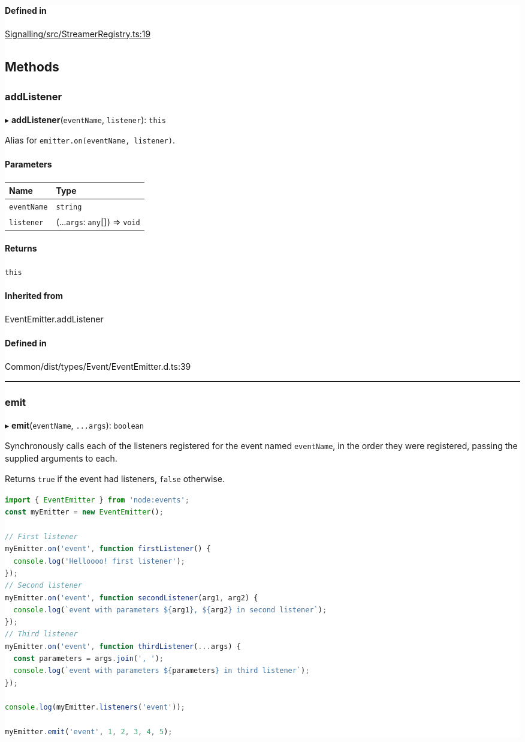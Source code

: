 #### Defined in

[Signalling/src/StreamerRegistry.ts:19](https://github.com/mcottontensor/PixelStreamingInfrastructure/blob/709d6fe/Signalling/src/StreamerRegistry.ts#L19)

## Methods

### addListener

▸ **addListener**(`eventName`, `listener`): `this`

Alias for `emitter.on(eventName, listener)`.

#### Parameters

| Name | Type |
| :------ | :------ |
| `eventName` | `string` |
| `listener` | (...`args`: `any`[]) => `void` |

#### Returns

`this`

#### Inherited from

EventEmitter.addListener

#### Defined in

Common/dist/types/Event/EventEmitter.d.ts:39

___

### emit

▸ **emit**(`eventName`, `...args`): `boolean`

Synchronously calls each of the listeners registered for the event named `eventName`, in the order they were registered, passing the supplied arguments
to each.

Returns `true` if the event had listeners, `false` otherwise.

```js
import { EventEmitter } from 'node:events';
const myEmitter = new EventEmitter();

// First listener
myEmitter.on('event', function firstListener() {
  console.log('Helloooo! first listener');
});
// Second listener
myEmitter.on('event', function secondListener(arg1, arg2) {
  console.log(`event with parameters ${arg1}, ${arg2} in second listener`);
});
// Third listener
myEmitter.on('event', function thirdListener(...args) {
  const parameters = args.join(', ');
  console.log(`event with parameters ${parameters} in third listener`);
});

console.log(myEmitter.listeners('event'));

myEmitter.emit('event', 1, 2, 3, 4, 5);

```